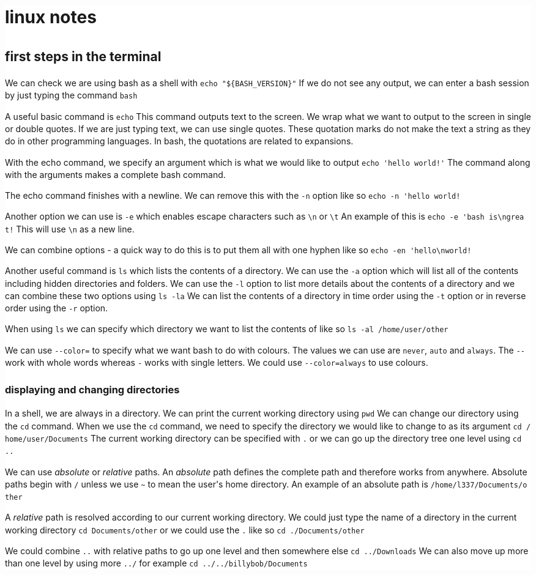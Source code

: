 # linux notes

## first steps in the terminal

We can check we are using bash as a shell with `echo "${BASH_VERSION}"` If we do not see any output, we can enter a bash session by just typing the command `bash`

A useful basic command is `echo` This command outputs text to the screen. We wrap what we want to output to the screen in single or double quotes. If we are just typing text, we can use single quotes. These quotation marks do not make the text a string as they do in other programming languages. In bash, the quotations are related to expansions.

With the echo command, we specify an argument which is what we would like to output `echo 'hello world!'` The command along with the arguments makes a complete bash command.

The echo command finishes with a newline. We can remove this with the `-n` option like so `echo -n 'hello world!`

Another option we can use is `-e` which enables escape characters such as `\n` or `\t` An example of this is `echo -e 'bash is\ngreat!` This will use `\n` as a new line.

We can combine options - a quick way to do this is to put them all with one hyphen like so `echo -en 'hello\nworld!`

Another useful command is `ls` which lists the contents of a directory. We can use the `-a` option which will list all of the contents including hidden directories and folders. We can use the `-l` option to list more details about the contents of a directory and we can combine these two options using `ls -la` We can list the contents of a directory in time order using the `-t` option or in reverse order using the `-r` option.

When using `ls` we can specify which directory we want to list the contents of like so `ls -al /home/user/other`

We can use `--color=` to specify what we want bash to do with colours. The values we can use are `never`, `auto` and `always`. The `--` work with whole words whereas `-` works with single letters. We could use `--color=always` to use colours.

### displaying and changing directories

In a shell, we are always in a directory. We can print the current working directory using `pwd` We can change our directory using the `cd` command. When we use the `cd` command, we need to specify the directory we would like to change to as its argument `cd /home/user/Documents` The current working directory can be specified with `.` or we can go up the directory tree one level using `cd ..`

We can use *absolute* or *relative* paths. An *absolute* path defines the complete path and therefore works from anywhere. Absolute paths begin with `/` unless we use `~` to mean the user's home directory. An example of an absolute path is `/home/l337/Documents/other`

A *relative* path is resolved according to our current working directory. We could just type the name of a directory in the current working directory `cd Documents/other` or we could use the `.` like so `cd ./Documents/other`

We could combine `..` with relative paths to go up one level and then somewhere else `cd ../Downloads` We can also move up more than one level by using more `../` for example `cd ../../billybob/Documents`
